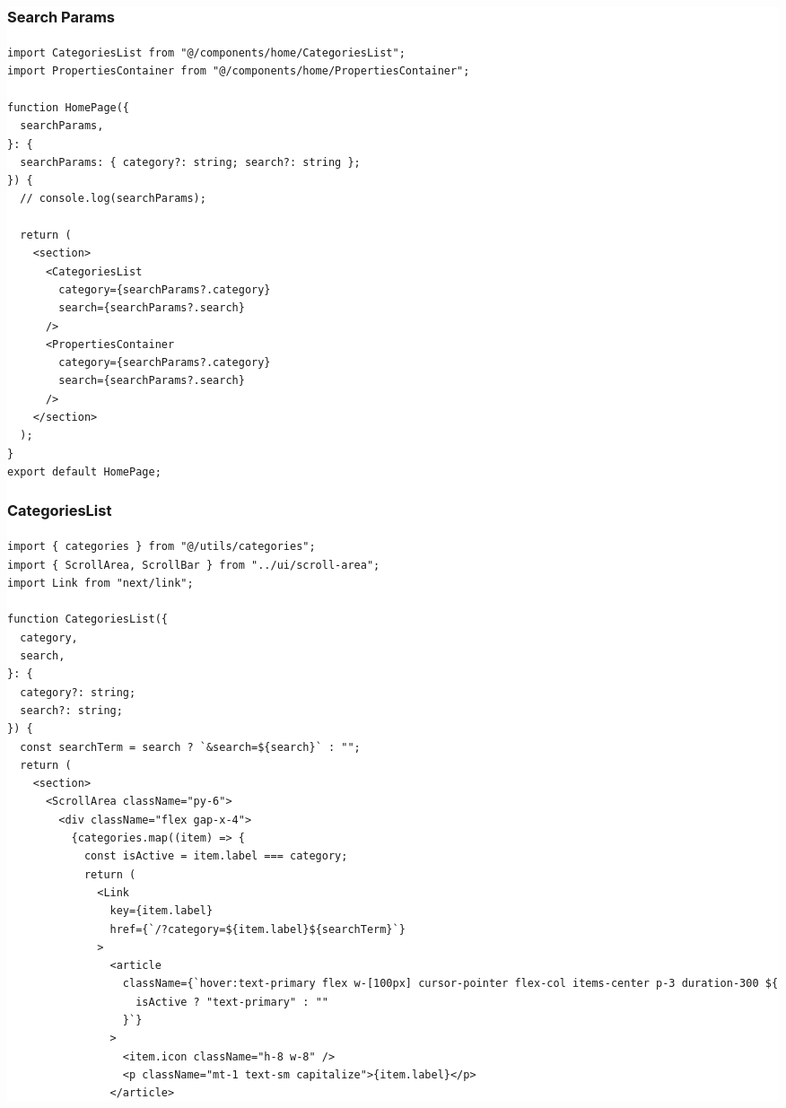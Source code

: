 ### Search Params

```tsx
import CategoriesList from "@/components/home/CategoriesList";
import PropertiesContainer from "@/components/home/PropertiesContainer";

function HomePage({
  searchParams,
}: {
  searchParams: { category?: string; search?: string };
}) {
  // console.log(searchParams);

  return (
    <section>
      <CategoriesList
        category={searchParams?.category}
        search={searchParams?.search}
      />
      <PropertiesContainer
        category={searchParams?.category}
        search={searchParams?.search}
      />
    </section>
  );
}
export default HomePage;
```

### CategoriesList

```tsx
import { categories } from "@/utils/categories";
import { ScrollArea, ScrollBar } from "../ui/scroll-area";
import Link from "next/link";

function CategoriesList({
  category,
  search,
}: {
  category?: string;
  search?: string;
}) {
  const searchTerm = search ? `&search=${search}` : "";
  return (
    <section>
      <ScrollArea className="py-6">
        <div className="flex gap-x-4">
          {categories.map((item) => {
            const isActive = item.label === category;
            return (
              <Link
                key={item.label}
                href={`/?category=${item.label}${searchTerm}`}
              >
                <article
                  className={`hover:text-primary flex w-[100px] cursor-pointer flex-col items-center p-3 duration-300 ${
                    isActive ? "text-primary" : ""
                  }`}
                >
                  <item.icon className="h-8 w-8" />
                  <p className="mt-1 text-sm capitalize">{item.label}</p>
                </article>
```